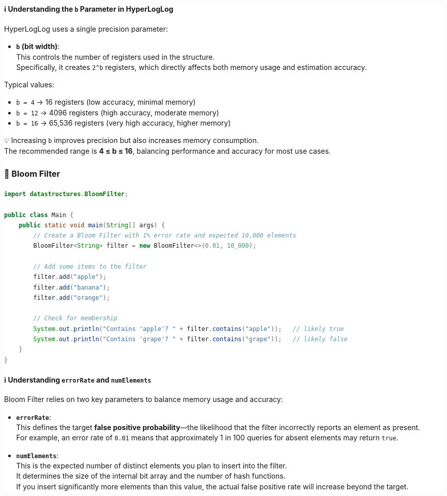 #### ℹ️ Understanding the `b` Parameter in HyperLogLog

HyperLogLog uses a single precision parameter:

- **`b` (bit width)**:  
  This controls the number of registers used in the structure.  
  Specifically, it creates `2^b` registers, which directly affects both memory usage and estimation accuracy.

Typical values:
- `b = 4` → 16 registers (low accuracy, minimal memory)
- `b = 12` → 4096 registers (high accuracy, moderate memory)
- `b = 16` → 65,536 registers (very high accuracy, higher memory)

💡 Increasing `b` improves precision but also increases memory consumption.  
The recommended range is **4 ≤ b ≤ 16**, balancing performance and accuracy for most use cases.

### 🌸 Bloom Filter

```java
import datastructures.BloomFilter;

public class Main {
    public static void main(String[] args) {
        // Create a Bloom Filter with 1% error rate and expected 10,000 elements
        BloomFilter<String> filter = new BloomFilter<>(0.01, 10_000);

        // Add some items to the filter
        filter.add("apple");
        filter.add("banana");
        filter.add("orange");

        // Check for membership
        System.out.println("Contains 'apple'? " + filter.contains("apple"));   // likely true
        System.out.println("Contains 'grape'? " + filter.contains("grape"));   // likely false
    }
}
```

#### ℹ️ Understanding `errorRate` and `numElements`

Bloom Filter relies on two key parameters to balance memory usage and accuracy:

- **`errorRate`**:  
  This defines the target **false positive probability**—the likelihood that the filter incorrectly reports an element as present.  
  For example, an error rate of `0.01` means that approximately 1 in 100 queries for absent elements may return `true`.

- **`numElements`**:  
  This is the expected number of distinct elements you plan to insert into the filter.  
  It determines the size of the internal bit array and the number of hash functions.  
  If you insert significantly more elements than this value, the actual false positive rate will increase beyond the target.
